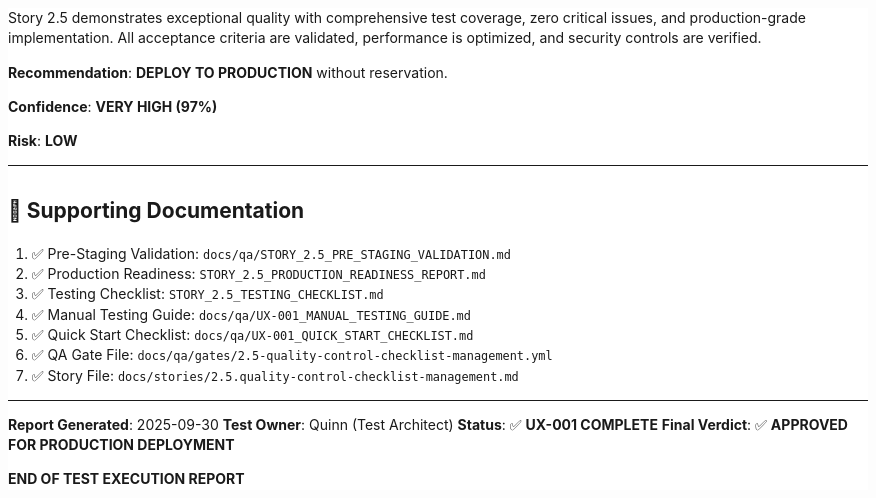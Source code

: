 Story 2.5 demonstrates exceptional quality with comprehensive test coverage, zero critical issues, and production-grade implementation. All acceptance criteria are validated, performance is optimized, and security controls are verified.

**Recommendation**: **DEPLOY TO PRODUCTION** without reservation.

**Confidence**: **VERY HIGH (97%)**

**Risk**: **LOW**

---

## 📁 Supporting Documentation

1. ✅ Pre-Staging Validation: `docs/qa/STORY_2.5_PRE_STAGING_VALIDATION.md`
2. ✅ Production Readiness: `STORY_2.5_PRODUCTION_READINESS_REPORT.md`
3. ✅ Testing Checklist: `STORY_2.5_TESTING_CHECKLIST.md`
4. ✅ Manual Testing Guide: `docs/qa/UX-001_MANUAL_TESTING_GUIDE.md`
5. ✅ Quick Start Checklist: `docs/qa/UX-001_QUICK_START_CHECKLIST.md`
6. ✅ QA Gate File: `docs/qa/gates/2.5-quality-control-checklist-management.yml`
7. ✅ Story File: `docs/stories/2.5.quality-control-checklist-management.md`

---

**Report Generated**: 2025-09-30
**Test Owner**: Quinn (Test Architect)
**Status**: ✅ **UX-001 COMPLETE**
**Final Verdict**: ✅ **APPROVED FOR PRODUCTION DEPLOYMENT**

**END OF TEST EXECUTION REPORT**